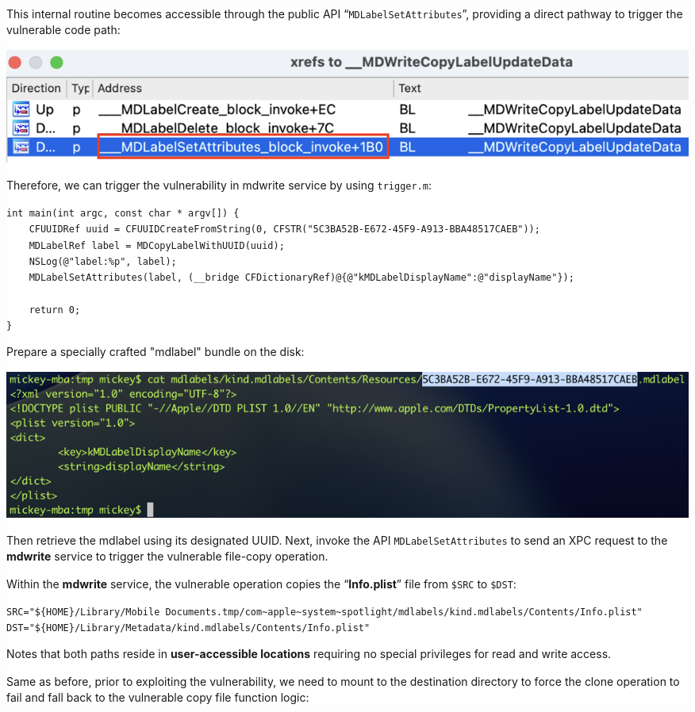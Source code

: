 This internal routine becomes accessible through the public API “`MDLabelSetAttributes`”, providing a direct pathway to trigger the vulnerable code path:

![image-20250804153811973](../res/2025-9-4-Exploiting-the-Impossible/image-20250804153811973.png)

Therefore, we can trigger the vulnerability in mdwrite service by using `trigger.m`:

```
int main(int argc, const char * argv[]) {
    CFUUIDRef uuid = CFUUIDCreateFromString(0, CFSTR("5C3BA52B-E672-45F9-A913-BBA48517CAEB"));
    MDLabelRef label = MDCopyLabelWithUUID(uuid);
    NSLog(@"label:%p", label);
    MDLabelSetAttributes(label, (__bridge CFDictionaryRef)@{@"kMDLabelDisplayName":@"displayName"});
    
    return 0;
}
```

Prepare a specially crafted "mdlabel" bundle on the disk:

![image-20250804154014194](../res/2025-9-4-Exploiting-the-Impossible/image-20250804154014194.png)

Then retrieve the mdlabel using its designated UUID. Next, invoke the API `MDLabelSetAttributes` to send an XPC request to the **mdwrite** service to trigger the vulnerable file-copy operation.

Within the **mdwrite** service, the vulnerable operation copies the “**Info.plist**” file from `$SRC` to `$DST`:

```
SRC="${HOME}/Library/Mobile Documents.tmp/com~apple~system~spotlight/mdlabels/kind.mdlabels/Contents/Info.plist"
DST="${HOME}/Library/Metadata/kind.mdlabels/Contents/Info.plist"
```

Notes that both paths reside in **user-accessible locations** requiring no special privileges for read and write access.

Same as before, prior to exploiting the vulnerability, we need to mount to the destination directory to force the clone operation to fail and fall back to the vulnerable copy file function logic:

